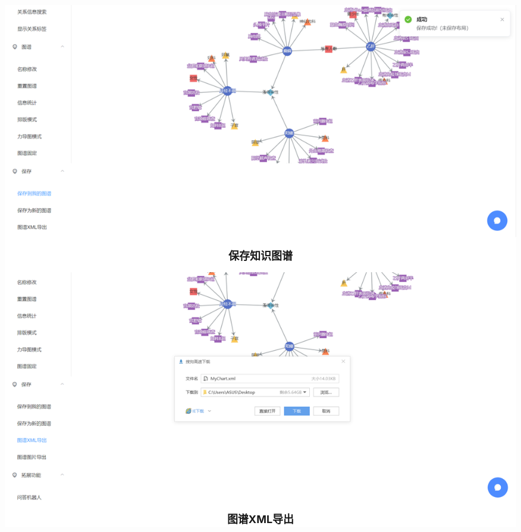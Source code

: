 ![保存知识图谱](pic\保存知识图谱.png)

<div align='center' ><font size=4><b>保存知识图谱</b></font></div> 



![图谱XML导出](pic\图谱XML导出.png)

<div align='center' ><font size=4><b>图谱XML导出</b></font></div> 


